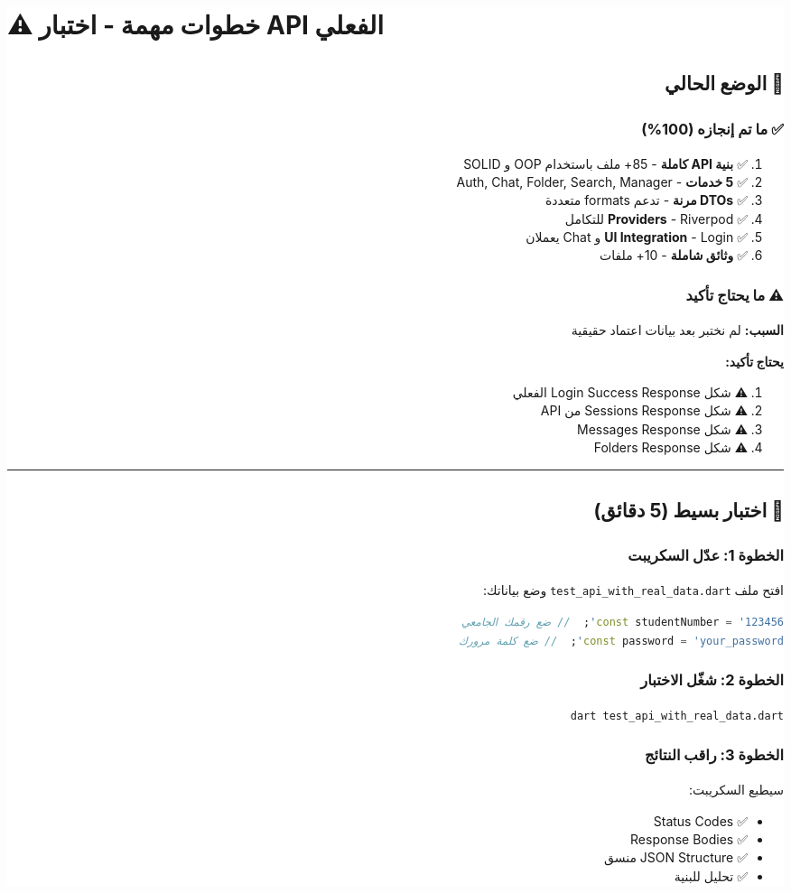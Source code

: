 # ⚠️ خطوات مهمة - اختبار API الفعلي

<div dir="rtl">

## 🎯 الوضع الحالي

### ✅ ما تم إنجازه (100%)

1. ✅ **بنية API كاملة** - 85+ ملف باستخدام OOP و SOLID
2. ✅ **5 خدمات** - Auth, Chat, Folder, Search, Manager
3. ✅ **DTOs مرنة** - تدعم formats متعددة
4. ✅ **Providers** - Riverpod للتكامل
5. ✅ **UI Integration** - Login و Chat يعملان
6. ✅ **وثائق شاملة** - 10+ ملفات

### ⚠️ ما يحتاج تأكيد

**السبب:** لم نختبر بعد بيانات اعتماد حقيقية

**يحتاج تأكيد:**
1. ⚠️ شكل Login Success Response الفعلي
2. ⚠️ شكل Sessions Response من API
3. ⚠️ شكل Messages Response
4. ⚠️ شكل Folders Response

---

## 🧪 اختبار بسيط (5 دقائق)

### الخطوة 1: عدّل السكريبت

افتح ملف `test_api_with_real_data.dart` وضع بياناتك:

```dart
const studentNumber = '123456';  // ضع رقمك الجامعي
const password = 'your_password';  // ضع كلمة مرورك
```

### الخطوة 2: شغّل الاختبار

```bash
dart test_api_with_real_data.dart
```

### الخطوة 3: راقب النتائج

سيطبع السكريبت:
- ✅ Status Codes
- ✅ Response Bodies
- ✅ JSON Structure منسق
- ✅ تحليل للبنية
